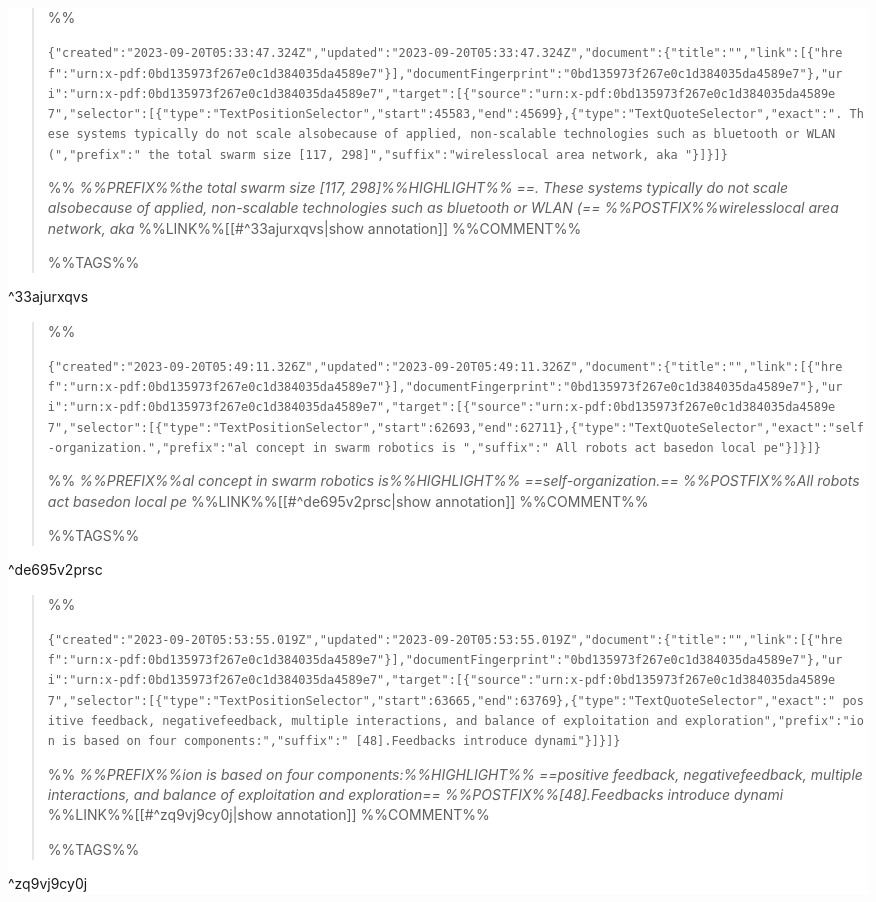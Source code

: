 
>%%
>```annotation-json
>{"created":"2023-09-20T05:33:47.324Z","updated":"2023-09-20T05:33:47.324Z","document":{"title":"","link":[{"href":"urn:x-pdf:0bd135973f267e0c1d384035da4589e7"}],"documentFingerprint":"0bd135973f267e0c1d384035da4589e7"},"uri":"urn:x-pdf:0bd135973f267e0c1d384035da4589e7","target":[{"source":"urn:x-pdf:0bd135973f267e0c1d384035da4589e7","selector":[{"type":"TextPositionSelector","start":45583,"end":45699},{"type":"TextQuoteSelector","exact":". These systems typically do not scale alsobecause of applied, non-scalable technologies such as bluetooth or WLAN (","prefix":" the total swarm size [117, 298]","suffix":"wirelesslocal area network, aka "}]}]}
>```
>%%
>*%%PREFIX%%the total swarm size [117, 298]%%HIGHLIGHT%% ==. These systems typically do not scale alsobecause of applied, non-scalable technologies such as bluetooth or WLAN (== %%POSTFIX%%wirelesslocal area network, aka*
>%%LINK%%[[#^33ajurxqvs|show annotation]]
>%%COMMENT%%
>
>%%TAGS%%
>
^33ajurxqvs


>%%
>```annotation-json
>{"created":"2023-09-20T05:49:11.326Z","updated":"2023-09-20T05:49:11.326Z","document":{"title":"","link":[{"href":"urn:x-pdf:0bd135973f267e0c1d384035da4589e7"}],"documentFingerprint":"0bd135973f267e0c1d384035da4589e7"},"uri":"urn:x-pdf:0bd135973f267e0c1d384035da4589e7","target":[{"source":"urn:x-pdf:0bd135973f267e0c1d384035da4589e7","selector":[{"type":"TextPositionSelector","start":62693,"end":62711},{"type":"TextQuoteSelector","exact":"self-organization.","prefix":"al concept in swarm robotics is ","suffix":" All robots act basedon local pe"}]}]}
>```
>%%
>*%%PREFIX%%al concept in swarm robotics is%%HIGHLIGHT%% ==self-organization.== %%POSTFIX%%All robots act basedon local pe*
>%%LINK%%[[#^de695v2prsc|show annotation]]
>%%COMMENT%%
>
>%%TAGS%%
>
^de695v2prsc


>%%
>```annotation-json
>{"created":"2023-09-20T05:53:55.019Z","updated":"2023-09-20T05:53:55.019Z","document":{"title":"","link":[{"href":"urn:x-pdf:0bd135973f267e0c1d384035da4589e7"}],"documentFingerprint":"0bd135973f267e0c1d384035da4589e7"},"uri":"urn:x-pdf:0bd135973f267e0c1d384035da4589e7","target":[{"source":"urn:x-pdf:0bd135973f267e0c1d384035da4589e7","selector":[{"type":"TextPositionSelector","start":63665,"end":63769},{"type":"TextQuoteSelector","exact":" positive feedback, negativefeedback, multiple interactions, and balance of exploitation and exploration","prefix":"ion is based on four components:","suffix":" [48].Feedbacks introduce dynami"}]}]}
>```
>%%
>*%%PREFIX%%ion is based on four components:%%HIGHLIGHT%% ==positive feedback, negativefeedback, multiple interactions, and balance of exploitation and exploration== %%POSTFIX%%[48].Feedbacks introduce dynami*
>%%LINK%%[[#^zq9vj9cy0j|show annotation]]
>%%COMMENT%%
>
>%%TAGS%%
>
^zq9vj9cy0j

